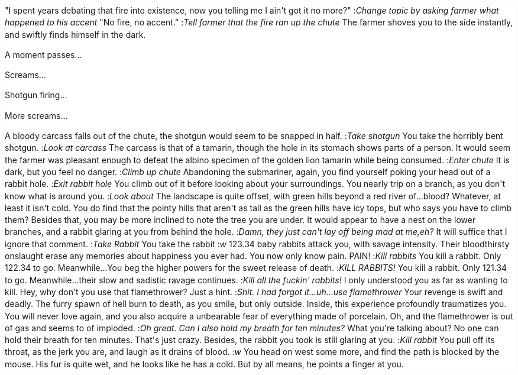 "I spent years debating that fire into existence, now you telling me I ain't got it no more?"
:*Change topic by asking farmer what happened to his accent*
"No fire, no accent."
:*Tell farmer that the fire ran up the chute*
The farmer shoves you to the side instantly, and swiftly finds himself in the dark.

A moment passes...

Screams...

Shotgun firing...

More screams...

A bloody carcass falls out of the chute, the shotgun would seem to be snapped in half.
:*Take shotgun*
You take the horribly bent shotgun.
:*Look at carcass*
The carcass is that of a tamarin, though the hole in its stomach shows parts of a person. It would seem the farmer was pleasant enough to defeat the albino specimen of the golden lion tamarin while being consumed.
:*Enter chute*
It is dark, but you feel no danger.
:*Climb up chute*
Abandoning the submariner, again, you find yourself poking your head out of a rabbit hole.
:*Exit rabbit hole*
You climb out of it before looking about your surroundings. You nearly trip on a branch, as you don't know what is around you.
:*Look about*
The landscape is quite offset, with green hills beyond a red river of...blood? Whatever, at least it isn't cold. You do find that the pointy hills that aren't as tall as the green hills have icy tops, but who says you have to climb them? Besides that, you may be more inclined to note the tree you are under. It would appear to have a nest on the lower branches, and a rabbit glaring at you from behind the hole.
:*Damn, they just can't lay off being mad at me,eh?*
It will suffice that I ignore that comment.
:*Take Rabbit*
You take the rabbit
:*w*
123.34 baby rabbits attack you, with savage intensity. Their bloodthirsty onslaught erase any memories about happiness you ever had. You now only know pain. PAIN!
:*Kill rabbits*
You kill a rabbit. Only 122.34 to go. Meanwhile...You beg the higher powers for the sweet release of death.
:*KILL RABBITS!*
You kill a rabbit. Only 121.34 to go. Meanwhile...their slow and sadistic ravage continues.
:*Kill all the fuckin' rabbits!*
I only understood you as far as wanting to kill. Hey, why don't you use that flamethrower? Just a hint.
:*Shit. I had forgot it...uh...use flamethrower*
Your revenge is swift and deadly. The furry spawn of hell burn to death, as you smile, but only outside. Inside, this experience profoundly traumatizes you. You will never love again, and you also acquire a unbearable fear of everything made of porcelain. Oh, and the flamethrower is out of gas and seems to of imploded.
:*Oh great. Can I also hold my breath for ten minutes?*
What you're talking about? No one can hold their breath for ten minutes. That's just crazy. Besides, the rabbit you took is still glaring at you.
:*Kill rabbit*
You pull off its throat, as the jerk you are, and laugh as it drains of blood.
:*w*
You head on west some more, and find the path is blocked by the mouse. His fur is quite wet, and he looks like he has a cold. But by all means, he points a finger at you.
